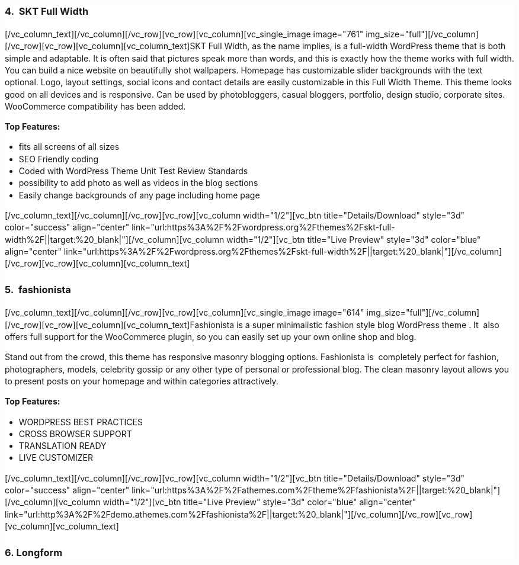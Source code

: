 ### 4.  SKT Full Width

\[/vc_column_text\]\[/vc_column\]\[/vc_row\]\[vc_row\]\[vc_column\]\[vc_single_image image="761" img_size="full"\]\[/vc_column\]\[/vc_row\]\[vc_row\]\[vc_column\]\[vc_column_text\]SKT Full Width, as the name implies, is a full-width WordPress theme that is both simple and adaptable. It is often said that pictures speak more than words, and this is exactly how the theme works with full width. You can build a nice website on beautifully shot wallpapers. Homepage has customizable slider backgrounds with the text optional. Logo, layout settings, social icons and contact details are easily customizable in this Full Width Theme. This theme looks good on all devices and is responsive. Can be used by photobloggers, casual bloggers, portfolio, design studio, corporate sites. WooCommerce compatibility has been added.

**Top Features:**

- fits all screens of all sizes
- SEO Friendly coding
- Coded with WordPress Theme Unit Test Review Standards
- possibility to add photo as well as videos in the blog sections
- Easily change backgrounds of any page including home page

\[/vc_column_text\]\[/vc_column\]\[/vc_row\]\[vc_row\]\[vc_column width="1/2"\]\[vc_btn title="Details/Download" style="3d" color="success" align="center" link="url:https%3A%2F%2Fwordpress.org%2Fthemes%2Fskt-full-width%2F||target:%20_blank|"\]\[/vc_column\]\[vc_column width="1/2"\]\[vc_btn title="Live Preview" style="3d" color="blue" align="center" link="url:https%3A%2F%2Fwordpress.org%2Fthemes%2Fskt-full-width%2F||target:%20_blank|"\]\[/vc_column\]\[/vc_row\]\[vc_row\]\[vc_column\]\[vc_column_text\]

### 5.  fashionista

\[/vc_column_text\]\[/vc_column\]\[/vc_row\]\[vc_row\]\[vc_column\]\[vc_single_image image="614" img_size="full"\]\[/vc_column\]\[/vc_row\]\[vc_row\]\[vc_column\]\[vc_column_text\]Fashionista is a super minimalistic fashion style blog WordPress theme . It  also offers full support for the WooCommerce plugin, so you can easily set up your own online shop and blog.

Stand out from the crowd, this theme has responsive masonry blogging options. Fashionista is  completely perfect for fashion, photographers, models, celebrity gossip or any other type of personal or professional blog. The clean masonry layout allows you to present posts on your homepage and within categories attractively.

**Top Features:**

- WORDPRESS BEST PRACTICES
- CROSS BROWSER SUPPORT
- TRANSLATION READY
- LIVE CUSTOMIZER

\[/vc_column_text\]\[/vc_column\]\[/vc_row\]\[vc_row\]\[vc_column width="1/2"\]\[vc_btn title="Details/Download" style="3d" color="success" align="center" link="url:https%3A%2F%2Fathemes.com%2Ftheme%2Ffashionista%2F||target:%20_blank|"\]\[/vc_column\]\[vc_column width="1/2"\]\[vc_btn title="Live Preview" style="3d" color="blue" align="center" link="url:http%3A%2F%2Fdemo.athemes.com%2Ffashionista%2F||target:%20_blank|"\]\[/vc_column\]\[/vc_row\]\[vc_row\]\[vc_column\]\[vc_column_text\]

### 6. Longform

